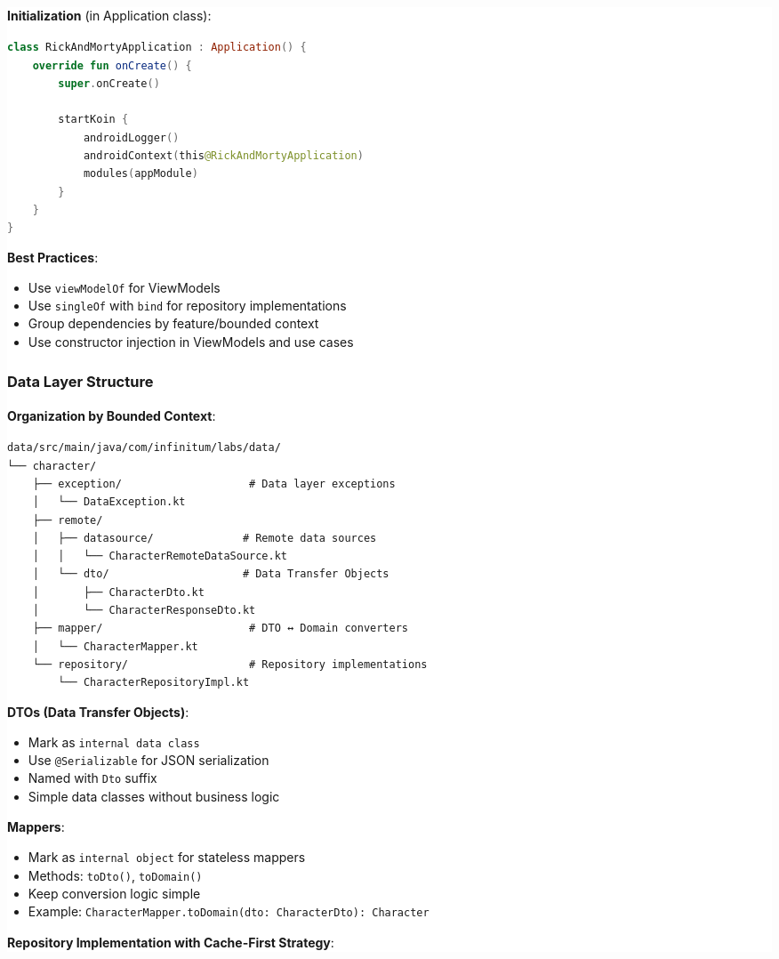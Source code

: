 **Initialization** (in Application class):
```kotlin
class RickAndMortyApplication : Application() {
    override fun onCreate() {
        super.onCreate()

        startKoin {
            androidLogger()
            androidContext(this@RickAndMortyApplication)
            modules(appModule)
        }
    }
}
```

**Best Practices**:
- Use `viewModelOf` for ViewModels
- Use `singleOf` with `bind` for repository implementations
- Group dependencies by feature/bounded context
- Use constructor injection in ViewModels and use cases

### Data Layer Structure

**Organization by Bounded Context**:
```
data/src/main/java/com/infinitum/labs/data/
└── character/
    ├── exception/                    # Data layer exceptions
    │   └── DataException.kt
    ├── remote/
    │   ├── datasource/              # Remote data sources
    │   │   └── CharacterRemoteDataSource.kt
    │   └── dto/                     # Data Transfer Objects
    │       ├── CharacterDto.kt
    │       └── CharacterResponseDto.kt
    ├── mapper/                       # DTO ↔ Domain converters
    │   └── CharacterMapper.kt
    └── repository/                   # Repository implementations
        └── CharacterRepositoryImpl.kt
```

**DTOs (Data Transfer Objects)**:
- Mark as `internal data class`
- Use `@Serializable` for JSON serialization
- Named with `Dto` suffix
- Simple data classes without business logic

**Mappers**:
- Mark as `internal object` for stateless mappers
- Methods: `toDto()`, `toDomain()`
- Keep conversion logic simple
- Example: `CharacterMapper.toDomain(dto: CharacterDto): Character`

**Repository Implementation with Cache-First Strategy**:

